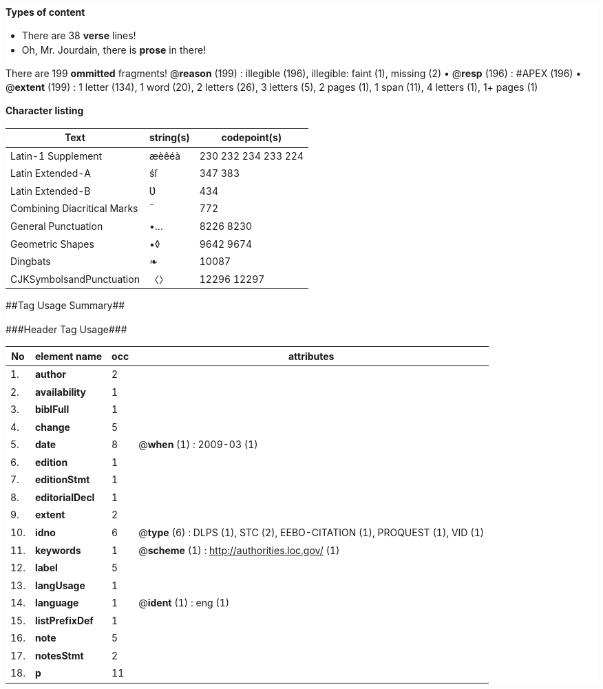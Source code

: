 **Types of content**

  * There are 38 **verse** lines!
  * Oh, Mr. Jourdain, there is **prose** in there!

There are 199 **ommitted** fragments! 
 @__reason__ (199) : illegible (196), illegible: faint (1), missing (2)  •  @__resp__ (196) : #APEX (196)  •  @__extent__ (199) : 1 letter (134), 1 word (20), 2 letters (26), 3 letters (5), 2 pages (1), 1 span (11), 4 letters (1), 1+ pages (1)

**Character listing**


|Text|string(s)|codepoint(s)|
|---|---|---|
|Latin-1 Supplement|æèêéà|230 232 234 233 224|
|Latin Extended-A|śſ|347 383|
|Latin Extended-B|Ʋ|434|
|Combining             Diacritical Marks|̄|772|
|General Punctuation|•…|8226 8230|
|Geometric Shapes|▪◊|9642 9674|
|Dingbats|❧|10087|
|CJKSymbolsandPunctuation|〈〉|12296 12297|

##Tag Usage Summary##

###Header Tag Usage###

|No|element name|occ|attributes|
|---|---|---|---|
|1.|__author__|2||
|2.|__availability__|1||
|3.|__biblFull__|1||
|4.|__change__|5||
|5.|__date__|8| @__when__ (1) : 2009-03 (1)|
|6.|__edition__|1||
|7.|__editionStmt__|1||
|8.|__editorialDecl__|1||
|9.|__extent__|2||
|10.|__idno__|6| @__type__ (6) : DLPS (1), STC (2), EEBO-CITATION (1), PROQUEST (1), VID (1)|
|11.|__keywords__|1| @__scheme__ (1) : http://authorities.loc.gov/ (1)|
|12.|__label__|5||
|13.|__langUsage__|1||
|14.|__language__|1| @__ident__ (1) : eng (1)|
|15.|__listPrefixDef__|1||
|16.|__note__|5||
|17.|__notesStmt__|2||
|18.|__p__|11||
